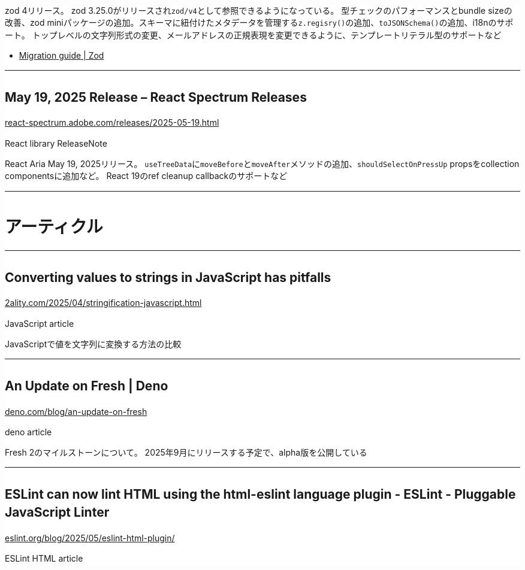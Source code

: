 zod 4リリース。
zod 3.25.0がリリースされ`zod/v4`として参照できるようになっている。
型チェックのパフォーマンスとbundle sizeの改善、zod miniパッケージの追加。スキーマに紐付けたメタデータを管理する`z.regisry()`の追加、`toJSONSchema()`の追加、i18nのサポート。
トップレベルの文字列形式の変更、メールアドレスの正規表現を変更できるように、テンプレートリテラル型のサポートなど

- [Migration guide | Zod](https://zod.dev/v4/changelog "Migration guide | Zod")

----

## May 19, 2025 Release – React Spectrum Releases
[react-spectrum.adobe.com/releases/2025-05-19.html](https://react-spectrum.adobe.com/releases/2025-05-19.html "May 19, 2025 Release – React Spectrum Releases")
<p class="jser-tags jser-tag-icon"><span class="jser-tag">React</span> <span class="jser-tag">library</span> <span class="jser-tag">ReleaseNote</span></p>

React Aria May 19, 2025リリース。
`useTreeData`に`moveBefore`と`moveAfter`メソッドの追加、`shouldSelectOnPressUp` propsをcollection componentsに追加など。
React 19のref cleanup callbackのサポートなど


----
<h1 class="site-genre">アーティクル</h1>

----

## Converting values to strings in JavaScript has pitfalls
[2ality.com/2025/04/stringification-javascript.html](https://2ality.com/2025/04/stringification-javascript.html "Converting values to strings in JavaScript has pitfalls")
<p class="jser-tags jser-tag-icon"><span class="jser-tag">JavaScript</span> <span class="jser-tag">article</span></p>

JavaScriptで値を文字列に変換する方法の比較


----

## An Update on Fresh | Deno
[deno.com/blog/an-update-on-fresh](https://deno.com/blog/an-update-on-fresh "An Update on Fresh | Deno")
<p class="jser-tags jser-tag-icon"><span class="jser-tag">deno</span> <span class="jser-tag">article</span></p>

Fresh 2のマイルストーンについて。
2025年9月にリリースする予定で、alpha版を公開している


----

## ESLint can now lint HTML using the html-eslint language plugin - ESLint - Pluggable JavaScript Linter
[eslint.org/blog/2025/05/eslint-html-plugin/](https://eslint.org/blog/2025/05/eslint-html-plugin/ "ESLint can now lint HTML using the html-eslint language plugin - ESLint - Pluggable JavaScript Linter")
<p class="jser-tags jser-tag-icon"><span class="jser-tag">ESLint</span> <span class="jser-tag">HTML</span> <span class="jser-tag">article</span></p>
